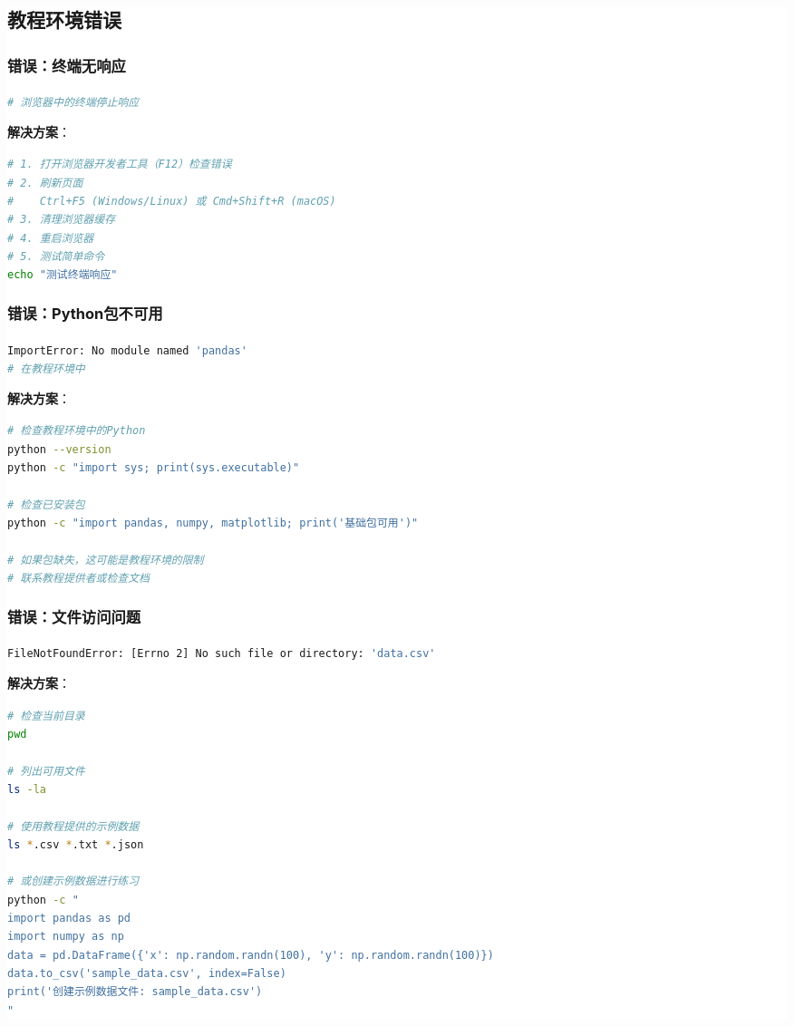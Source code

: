 ## 教程环境错误

### 错误：终端无响应
```bash
# 浏览器中的终端停止响应
```

**解决方案**：
```bash
# 1. 打开浏览器开发者工具（F12）检查错误
# 2. 刷新页面
#    Ctrl+F5 (Windows/Linux) 或 Cmd+Shift+R (macOS)
# 3. 清理浏览器缓存
# 4. 重启浏览器
# 5. 测试简单命令
echo "测试终端响应"
```

### 错误：Python包不可用
```bash
ImportError: No module named 'pandas'
# 在教程环境中
```

**解决方案**：
```bash
# 检查教程环境中的Python
python --version
python -c "import sys; print(sys.executable)"

# 检查已安装包
python -c "import pandas, numpy, matplotlib; print('基础包可用')"

# 如果包缺失，这可能是教程环境的限制
# 联系教程提供者或检查文档
```

### 错误：文件访问问题
```bash
FileNotFoundError: [Errno 2] No such file or directory: 'data.csv'
```

**解决方案**：
```bash
# 检查当前目录
pwd

# 列出可用文件
ls -la

# 使用教程提供的示例数据
ls *.csv *.txt *.json

# 或创建示例数据进行练习
python -c "
import pandas as pd
import numpy as np
data = pd.DataFrame({'x': np.random.randn(100), 'y': np.random.randn(100)})
data.to_csv('sample_data.csv', index=False)
print('创建示例数据文件: sample_data.csv')
"
```
